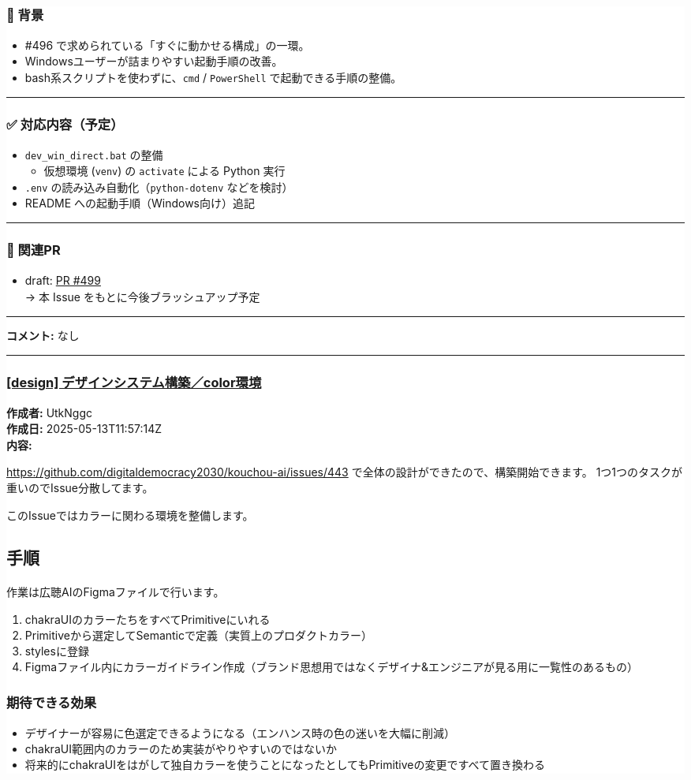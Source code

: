 
### 🧭 背景
- #496 で求められている「すぐに動かせる構成」の一環。
- Windowsユーザーが詰まりやすい起動手順の改善。
- bash系スクリプトを使わずに、`cmd` / `PowerShell` で起動できる手順の整備。

---

### ✅ 対応内容（予定）
- `dev_win_direct.bat` の整備
  - 仮想環境 (`venv`) の `activate` による Python 実行
- `.env` の読み込み自動化（`python-dotenv` などを検討）
- README への起動手順（Windows向け）追記

---

### 🔗 関連PR
- draft: [PR #499](https://github.com/digitaldemocracy2030/kouchou-ai/pull/499)  
  → 本 Issue をもとに今後ブラッシュアップ予定

---



**コメント:** なし

---

### [[design] デザインシステム構築／color環境](https://github.com/digitaldemocracy2030/kouchou-ai/issues/504)

**作成者:** UtkNggc  
**作成日:** 2025-05-13T11:57:14Z  
**内容:**

https://github.com/digitaldemocracy2030/kouchou-ai/issues/443 で全体の設計ができたので、構築開始できます。
1つ1つのタスクが重いのでIssue分散してます。

このIssueではカラーに関わる環境を整備します。

## 手順

作業は広聴AIのFigmaファイルで行います。

1. chakraUIのカラーたちをすべてPrimitiveにいれる
2. Primitiveから選定してSemanticで定義（実質上のプロダクトカラー）
3. stylesに登録
4. Figmaファイル内にカラーガイドライン作成（ブランド思想用ではなくデザイナ&エンジニアが見る用に一覧性のあるもの）

### 期待できる効果

- デザイナーが容易に色選定できるようになる（エンハンス時の色の迷いを大幅に削減）
- chakraUI範囲内のカラーのため実装がやりやすいのではないか
- 将来的にchakraUIをはがして独自カラーを使うことになったとしてもPrimitiveの変更ですべて置き換わる
